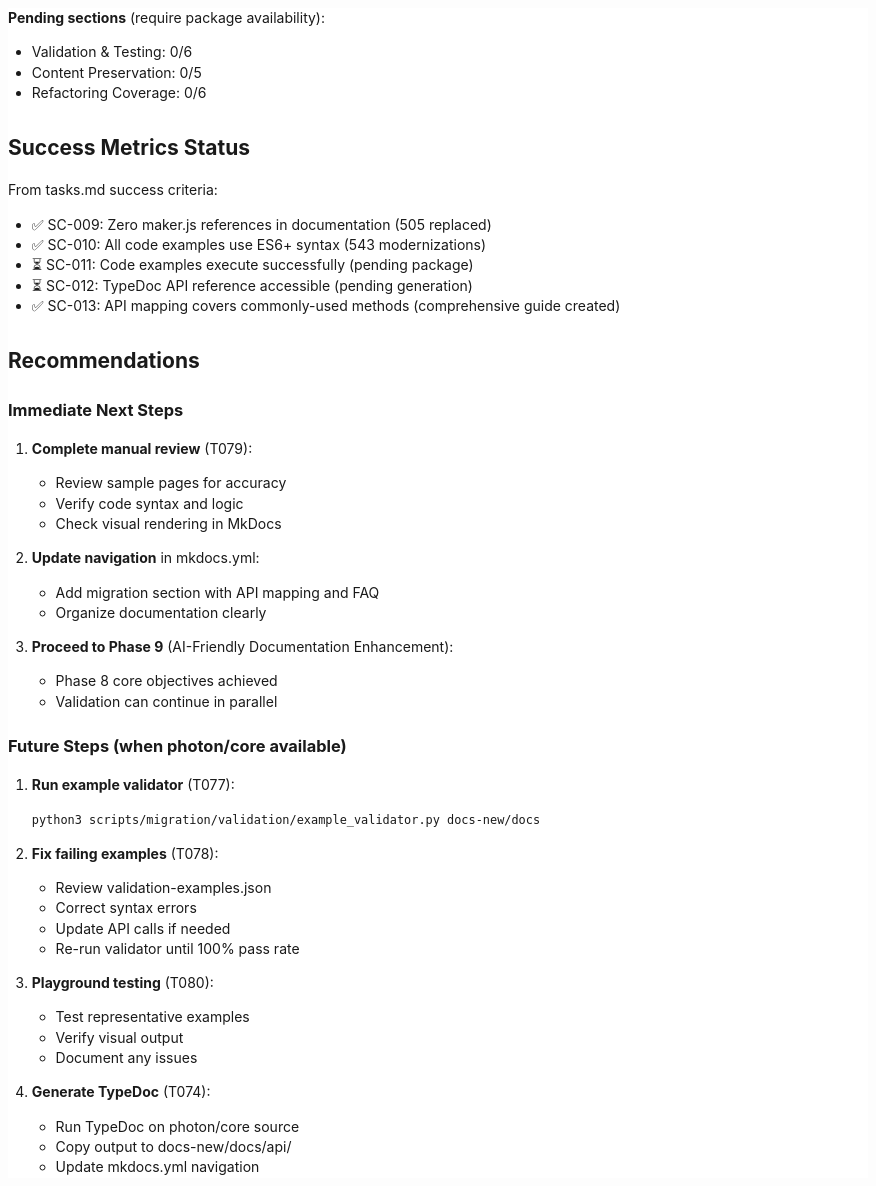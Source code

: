 **Pending sections** (require package availability):
- Validation & Testing: 0/6
- Content Preservation: 0/5
- Refactoring Coverage: 0/6

## Success Metrics Status

From tasks.md success criteria:

- ✅ SC-009: Zero maker.js references in documentation (505 replaced)
- ✅ SC-010: All code examples use ES6+ syntax (543 modernizations)
- ⏳ SC-011: Code examples execute successfully (pending package)
- ⏳ SC-012: TypeDoc API reference accessible (pending generation)
- ✅ SC-013: API mapping covers commonly-used methods (comprehensive guide created)

## Recommendations

### Immediate Next Steps

1. **Complete manual review** (T079):
   - Review sample pages for accuracy
   - Verify code syntax and logic
   - Check visual rendering in MkDocs

2. **Update navigation** in mkdocs.yml:
   - Add migration section with API mapping and FAQ
   - Organize documentation clearly

3. **Proceed to Phase 9** (AI-Friendly Documentation Enhancement):
   - Phase 8 core objectives achieved
   - Validation can continue in parallel

### Future Steps (when photon/core available)

1. **Run example validator** (T077):
   ```bash
   python3 scripts/migration/validation/example_validator.py docs-new/docs
   ```

2. **Fix failing examples** (T078):
   - Review validation-examples.json
   - Correct syntax errors
   - Update API calls if needed
   - Re-run validator until 100% pass rate

3. **Playground testing** (T080):
   - Test representative examples
   - Verify visual output
   - Document any issues

4. **Generate TypeDoc** (T074):
   - Run TypeDoc on photon/core source
   - Copy output to docs-new/docs/api/
   - Update mkdocs.yml navigation
